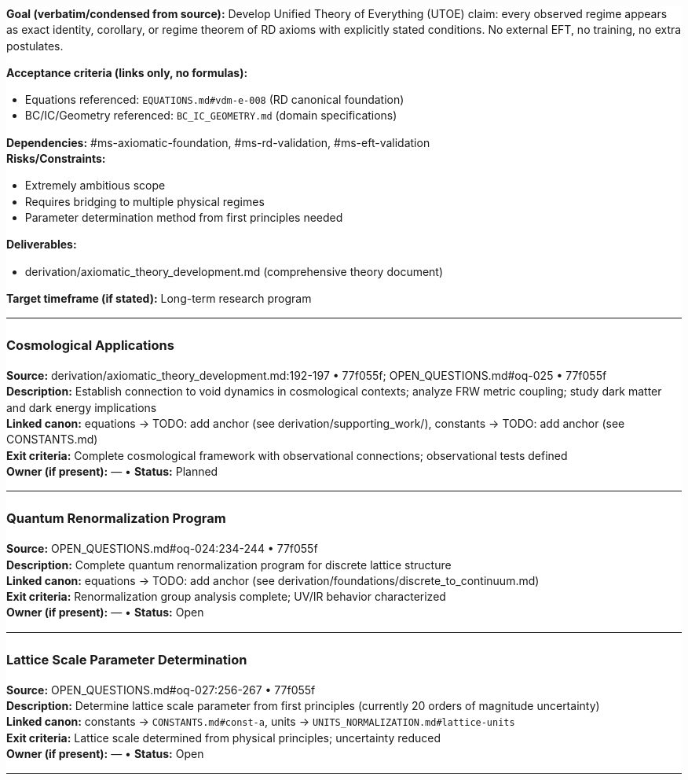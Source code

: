 **Goal (verbatim/condensed from source):** Develop Unified Theory of Everything (UTOE) claim: every observed regime appears as exact identity, corollary, or regime theorem of RD axioms with explicitly stated conditions. No external EFT, no training, no extra postulates.

**Acceptance criteria (links only, no formulas):**
- Equations referenced: `EQUATIONS.md#vdm-e-008` (RD canonical foundation)
- BC/IC/Geometry referenced: `BC_IC_GEOMETRY.md` (domain specifications)

**Dependencies:** #ms-axiomatic-foundation, #ms-rd-validation, #ms-eft-validation  
**Risks/Constraints:** 
- Extremely ambitious scope
- Requires bridging to multiple physical regimes
- Parameter determination method from first principles needed

**Deliverables:** 
- derivation/axiomatic_theory_development.md (comprehensive theory document)

**Target timeframe (if stated):** Long-term research program

---

### <a id="task-cosmological-applications"></a>Cosmological Applications
**Source:** derivation/axiomatic_theory_development.md:192-197 • 77f055f; OPEN_QUESTIONS.md#oq-025 • 77f055f  
**Description:** Establish connection to void dynamics in cosmological contexts; analyze FRW metric coupling; study dark matter and dark energy implications  
**Linked canon:** equations → TODO: add anchor (see derivation/supporting_work/), constants → TODO: add anchor (see CONSTANTS.md)  
**Exit criteria:** Complete cosmological framework with observational connections; observational tests defined  
**Owner (if present):** — • **Status:** Planned

---

### <a id="task-quantum-renormalization"></a>Quantum Renormalization Program
**Source:** OPEN_QUESTIONS.md#oq-024:234-244 • 77f055f  
**Description:** Complete quantum renormalization program for discrete lattice structure  
**Linked canon:** equations → TODO: add anchor (see derivation/foundations/discrete_to_continuum.md)  
**Exit criteria:** Renormalization group analysis complete; UV/IR behavior characterized  
**Owner (if present):** — • **Status:** Open

---

### <a id="task-lattice-scale"></a>Lattice Scale Parameter Determination
**Source:** OPEN_QUESTIONS.md#oq-027:256-267 • 77f055f  
**Description:** Determine lattice scale parameter from first principles (currently 20 orders of magnitude uncertainty)  
**Linked canon:** constants → `CONSTANTS.md#const-a`, units → `UNITS_NORMALIZATION.md#lattice-units`  
**Exit criteria:** Lattice scale determined from physical principles; uncertainty reduced  
**Owner (if present):** — • **Status:** Open

---